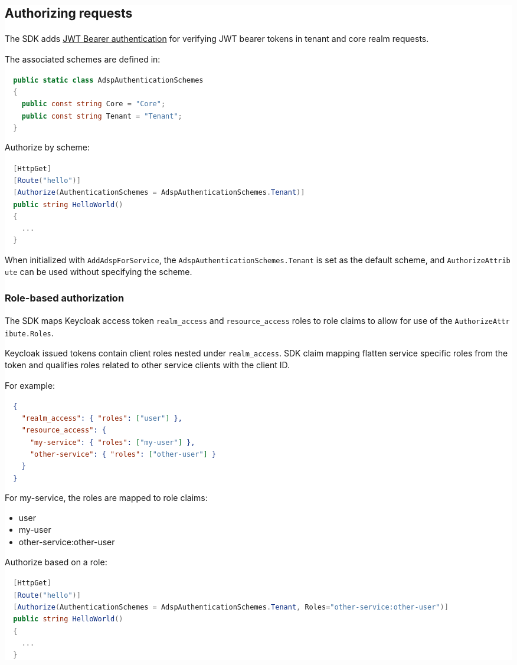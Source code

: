 ## Authorizing requests
The SDK adds [JWT Bearer authentication](https://docs.microsoft.com/en-us/dotnet/api/microsoft.extensions.dependencyinjection.jwtbearerextensions.addjwtbearer?view=aspnetcore-6.0) for verifying JWT bearer tokens in tenant and core realm requests.

The associated schemes are defined in:
```csharp
  public static class AdspAuthenticationSchemes
  {
    public const string Core = "Core";
    public const string Tenant = "Tenant";
  }
```

Authorize by scheme:
```csharp
  [HttpGet]
  [Route("hello")]
  [Authorize(AuthenticationSchemes = AdspAuthenticationSchemes.Tenant)]
  public string HelloWorld()
  {
    ...
  }
```
When initialized with `AddAdspForService`, the `AdspAuthenticationSchemes.Tenant` is set as the default scheme, and `AuthorizeAttribute` can be used without specifying the scheme.

### Role-based authorization
The SDK maps Keycloak access token `realm_access` and `resource_access` roles to role claims to allow for use of the `AuthorizeAttribute.Roles`.

Keycloak issued tokens contain client roles nested under `realm_access`. SDK claim mapping flatten service specific roles from the token and qualifies roles related to other service clients with the client ID.

For example:
```json
  {
    "realm_access": { "roles": ["user"] },
    "resource_access": {
      "my-service": { "roles": ["my-user"] },
      "other-service": { "roles": ["other-user"] }
    }
  }
```

For my-service, the roles are mapped to role claims:
- user
- my-user
- other-service:other-user

Authorize based on a role:
```csharp
  [HttpGet]
  [Route("hello")]
  [Authorize(AuthenticationSchemes = AdspAuthenticationSchemes.Tenant, Roles="other-service:other-user")]
  public string HelloWorld()
  {
    ...
  }
```

